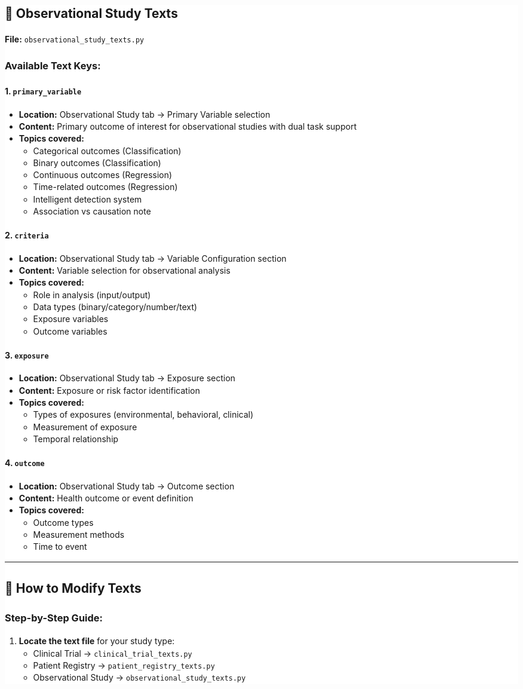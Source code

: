 
## 🔬 Observational Study Texts
**File:** `observational_study_texts.py`

### Available Text Keys:

#### 1. `primary_variable`
- **Location:** Observational Study tab → Primary Variable selection
- **Content:** Primary outcome of interest for observational studies with dual task support
- **Topics covered:**
  - Categorical outcomes (Classification)
  - Binary outcomes (Classification)
  - Continuous outcomes (Regression)
  - Time-related outcomes (Regression)
  - Intelligent detection system
  - Association vs causation note

#### 2. `criteria`
- **Location:** Observational Study tab → Variable Configuration section
- **Content:** Variable selection for observational analysis
- **Topics covered:**
  - Role in analysis (input/output)
  - Data types (binary/category/number/text)
  - Exposure variables
  - Outcome variables

#### 3. `exposure`
- **Location:** Observational Study tab → Exposure section
- **Content:** Exposure or risk factor identification
- **Topics covered:**
  - Types of exposures (environmental, behavioral, clinical)
  - Measurement of exposure
  - Temporal relationship

#### 4. `outcome`
- **Location:** Observational Study tab → Outcome section
- **Content:** Health outcome or event definition
- **Topics covered:**
  - Outcome types
  - Measurement methods
  - Time to event

---

## 🎨 How to Modify Texts

### Step-by-Step Guide:

1. **Locate the text file** for your study type:
   - Clinical Trial → `clinical_trial_texts.py`
   - Patient Registry → `patient_registry_texts.py`
   - Observational Study → `observational_study_texts.py`
